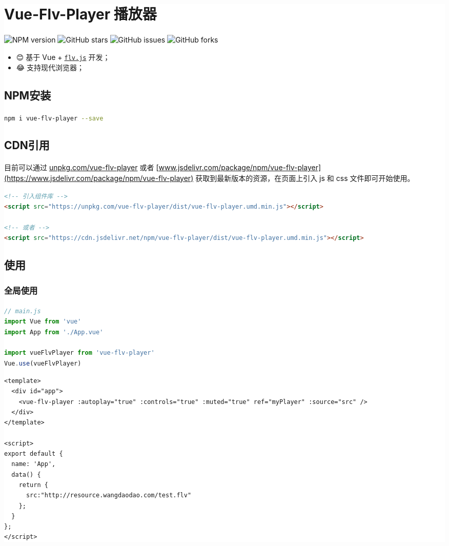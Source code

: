 # Vue-Flv-Player 播放器

![NPM version](https://img.shields.io/npm/v/vue-flv-player.svg) ![GitHub stars](https://img.shields.io/github/stars/wangdaodao/vue-flv-player.svg) ![GitHub issues](https://img.shields.io/github/issues/wangdaodao/vue-flv-player.svg) ![GitHub forks](https://img.shields.io/github/forks/wangdaodao/vue-flv-player.svg)

* 😊 基于 Vue + [`flv.js`](https://github.com/Bilibili/flv.js) 开发；
* 😂 支持现代浏览器；

## NPM安装

```bash
npm i vue-flv-player --save
```

## CDN引用

目前可以通过 [unpkg.com/vue-flv-player](https://unpkg.com/vue-flv-player) 或者 [www.jsdelivr.com/package/npm/vue-flv-player](https://www.jsdelivr.com/package/npm/vue-flv-player) 获取到最新版本的资源，在页面上引入 js 和 css 文件即可开始使用。

```html
<!-- 引入组件库 -->
<script src="https://unpkg.com/vue-flv-player/dist/vue-flv-player.umd.min.js"></script>

<!-- 或者 -->
<script src="https://cdn.jsdelivr.net/npm/vue-flv-player/dist/vue-flv-player.umd.min.js"></script>
```

## 使用

### 全局使用

```js
// main.js
import Vue from 'vue'
import App from './App.vue'

import vueFlvPlayer from 'vue-flv-player'
Vue.use(vueFlvPlayer)
```

```vue
<template>
  <div id="app">
    <vue-flv-player :autoplay="true" :controls="true" :muted="true" ref="myPlayer" :source="src" />
  </div>
</template>

<script>
export default {
  name: 'App',
  data() {
    return {
      src:"http://resource.wangdaodao.com/test.flv"
    };
  }
};
</script>
```
